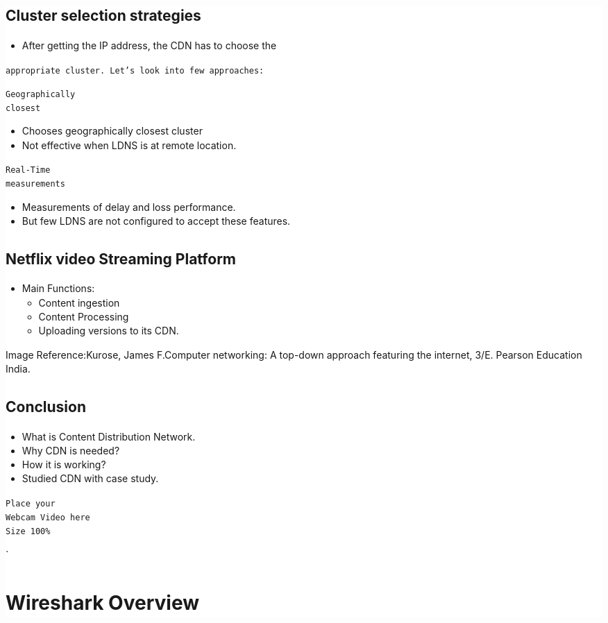 
## Cluster selection strategies

- After getting the IP address, the CDN has to choose the

```
appropriate cluster. Let’s look into few approaches:
```
```
Geographically
closest
```
- Chooses geographically closest cluster
- Not effective when LDNS is at remote location.

```
Real-Time
measurements
```
- Measurements of delay and loss performance.
- But few LDNS are not configured to accept these
    features.


## Netflix video Streaming Platform

- Main Functions:
    - Content ingestion
    - Content Processing
    - Uploading versions to its
       CDN.

Image Reference:Kurose, James F.Computer networking: A top-down
approach featuring the internet, 3/E. Pearson Education India.


## Conclusion

- What is Content
    Distribution Network.
- Why CDN is needed?
- How it is working?
- Studied CDN with case
    study.

```
Place your
Webcam Video here
Size 100%
```

`

# Wireshark Overview
